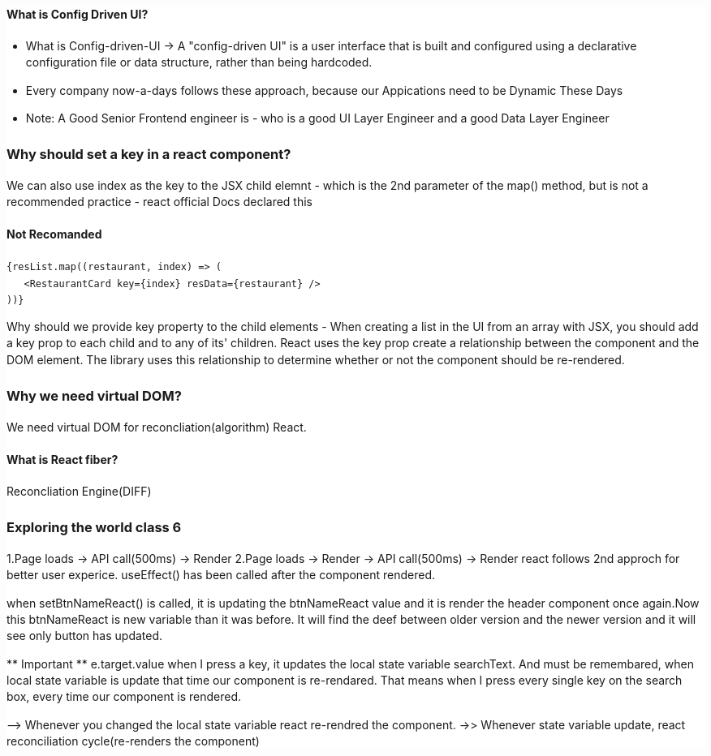 #### What is Config Driven UI?

- What is Config-driven-UI -> A "config-driven UI" is a user interface that is built and configured using a declarative configuration file or data structure, rather than being hardcoded.

- Every company now-a-days follows these approach, because our Appications need to be Dynamic These Days

- Note: A Good Senior Frontend engineer is - who is a good UI Layer Engineer and a good Data Layer Engineer

### Why should set a key in a react component?

We can also use index as the key to the JSX child elemnt - which is the 2nd parameter of the map() method, but is not a recommended practice - react official Docs declared this

#### Not Recomanded

```
{resList.map((restaurant, index) => (
   <RestaurantCard key={index} resData={restaurant} />
))}
```

Why should we provide key property to the child elements - When creating a list in the UI from an array with JSX, you should add a key prop to each child and to any of its' children. React uses the key prop create a relationship between the component and the DOM element. The library uses this relationship to determine whether or not the component should be re-rendered.

### Why we need virtual DOM?

We need virtual DOM for reconcliation(algorithm) React.

#### What is React fiber?

Reconcliation Engine(DIFF)



### Exploring the world class 6

1.Page loads -> API call(500ms) -> Render
2.Page loads -> Render -> API call(500ms) -> Render
react follows 2nd approch for better user experice.
useEffect() has been called after the component rendered.

when setBtnNameReact() is called, it is updating the btnNameReact value and it is render the header component once again.Now this btnNameReact is new variable than it was before. It will find the deef between older version and the newer version and it will see only button has updated.

** Important **
e.target.value when I press a key, it updates the local state variable searchText. And must be remembared, when local state variable is update that time our component is re-rendared. That means when I press every single key on the search box, every time our component is rendered.

--> Whenever you changed the local state variable react re-rendred the component.
->> Whenever state variable update, react reconciliation cycle(re-renders the component)
